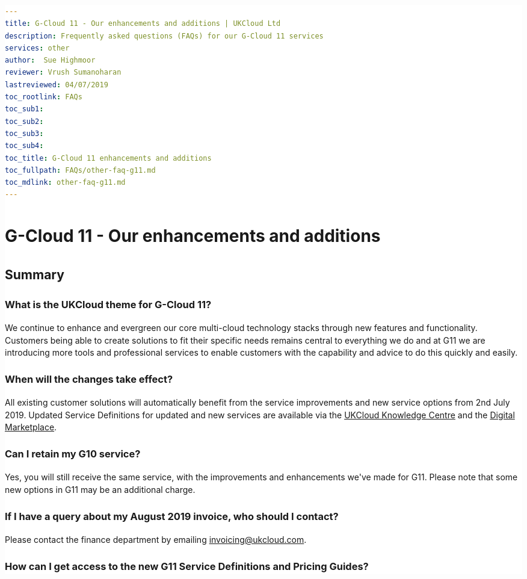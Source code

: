 ```yaml
---
title: G-Cloud 11 - Our enhancements and additions | UKCloud Ltd
description: Frequently asked questions (FAQs) for our G-Cloud 11 services
services: other
author:  Sue Highmoor
reviewer: Vrush Sumanoharan
lastreviewed: 04/07/2019
toc_rootlink: FAQs
toc_sub1: 
toc_sub2:
toc_sub3:
toc_sub4:
toc_title: G-Cloud 11 enhancements and additions
toc_fullpath: FAQs/other-faq-g11.md
toc_mdlink: other-faq-g11.md
---
```


# G-Cloud 11 - Our enhancements and additions

## Summary

### What is the UKCloud theme for G-Cloud 11?

We continue to enhance and evergreen our core multi-cloud technology stacks through new features and functionality. Customers being able to create solutions to fit their specific needs remains central to everything we do and at G11 we are introducing more tools and professional services to enable customers with the capability and advice to do this quickly and easily.  

### When will the changes take effect?

All existing customer solutions will automatically benefit from the service improvements and new service options from 2nd July 2019. Updated Service Definitions for updated and new services are available via the [UKCloud Knowledge Centre](https://docs.ukcloud.com/articles/other/other-ref-service-definitions.html) and the [Digital Marketplace](https://www.digitalmarketplace.service.gov.uk/).

### Can I retain my G10 service?

Yes, you will still receive the same service, with the improvements and enhancements we've made for G11. Please note that some new options in G11 may be an additional charge.

### If I have a query about my August 2019 invoice, who should I contact?

Please contact the finance department by emailing <invoicing@ukcloud.com>.

### How can I get access to the new G11 Service Definitions and Pricing Guides?
